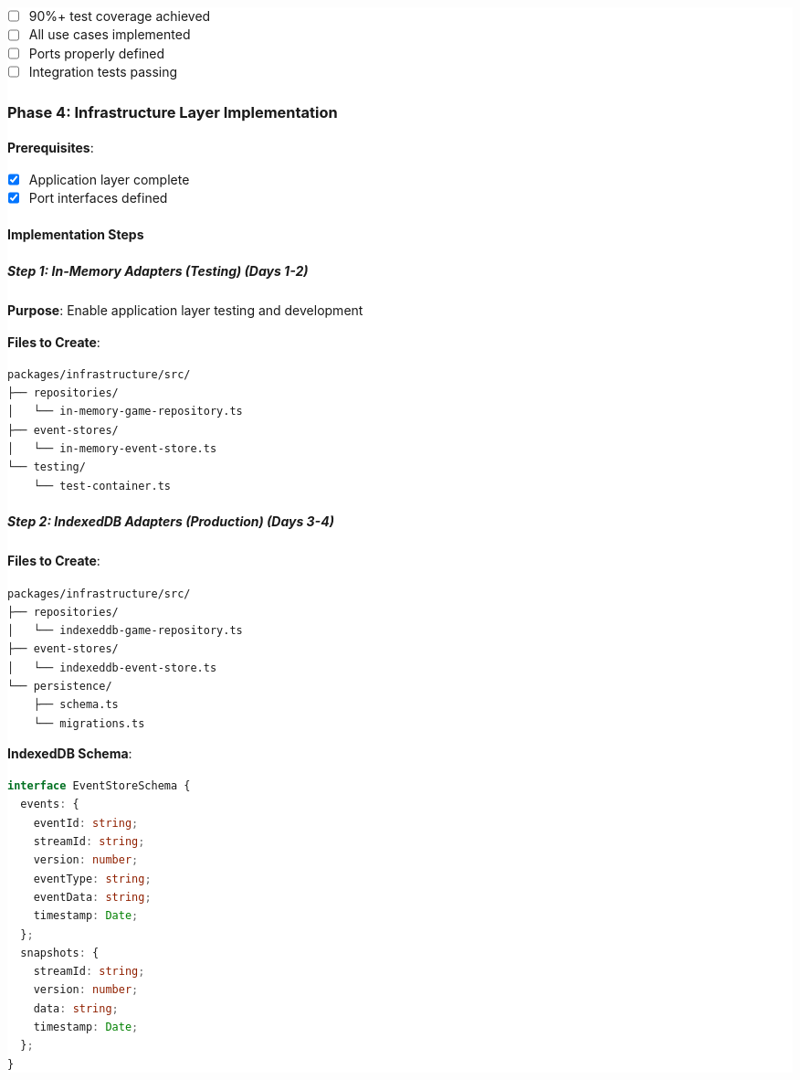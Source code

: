 - [ ] 90%+ test coverage achieved
- [ ] All use cases implemented
- [ ] Ports properly defined
- [ ] Integration tests passing

### Phase 4: Infrastructure Layer Implementation

**Prerequisites**:

- [x] Application layer complete
- [x] Port interfaces defined

#### Implementation Steps

##### Step 1: In-Memory Adapters (Testing) (Days 1-2)

**Purpose**: Enable application layer testing and development

**Files to Create**:

```
packages/infrastructure/src/
├── repositories/
│   └── in-memory-game-repository.ts
├── event-stores/
│   └── in-memory-event-store.ts
└── testing/
    └── test-container.ts
```

##### Step 2: IndexedDB Adapters (Production) (Days 3-4)

**Files to Create**:

```
packages/infrastructure/src/
├── repositories/
│   └── indexeddb-game-repository.ts
├── event-stores/
│   └── indexeddb-event-store.ts
└── persistence/
    ├── schema.ts
    └── migrations.ts
```

**IndexedDB Schema**:

```typescript
interface EventStoreSchema {
  events: {
    eventId: string;
    streamId: string;
    version: number;
    eventType: string;
    eventData: string;
    timestamp: Date;
  };
  snapshots: {
    streamId: string;
    version: number;
    data: string;
    timestamp: Date;
  };
}
```
